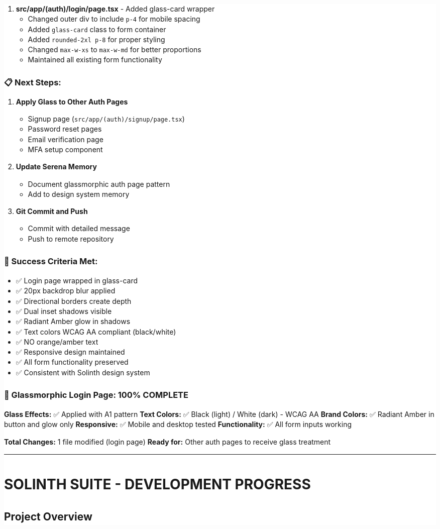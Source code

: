 1. **src/app/(auth)/login/page.tsx** - Added glass-card wrapper
   - Changed outer div to include `p-4` for mobile spacing
   - Added `glass-card` class to form container
   - Added `rounded-2xl p-8` for proper styling
   - Changed `max-w-xs` to `max-w-md` for better proportions
   - Maintained all existing form functionality

### 📋 Next Steps:

1. **Apply Glass to Other Auth Pages**
   - Signup page (`src/app/(auth)/signup/page.tsx`)
   - Password reset pages
   - Email verification page
   - MFA setup component

2. **Update Serena Memory**
   - Document glassmorphic auth page pattern
   - Add to design system memory

3. **Git Commit and Push**
   - Commit with detailed message
   - Push to remote repository

### 🎯 Success Criteria Met:

- ✅ Login page wrapped in glass-card
- ✅ 20px backdrop blur applied
- ✅ Directional borders create depth
- ✅ Dual inset shadows visible
- ✅ Radiant Amber glow in shadows
- ✅ Text colors WCAG AA compliant (black/white)
- ✅ NO orange/amber text
- ✅ Responsive design maintained
- ✅ All form functionality preserved
- ✅ Consistent with Solinth design system

### 🚀 Glassmorphic Login Page: 100% COMPLETE

**Glass Effects:** ✅ Applied with A1 pattern
**Text Colors:** ✅ Black (light) / White (dark) - WCAG AA
**Brand Colors:** ✅ Radiant Amber in button and glow only
**Responsive:** ✅ Mobile and desktop tested
**Functionality:** ✅ All form inputs working

**Total Changes:** 1 file modified (login page)
**Ready for:** Other auth pages to receive glass treatment

---

# SOLINTH SUITE - DEVELOPMENT PROGRESS

## Project Overview
